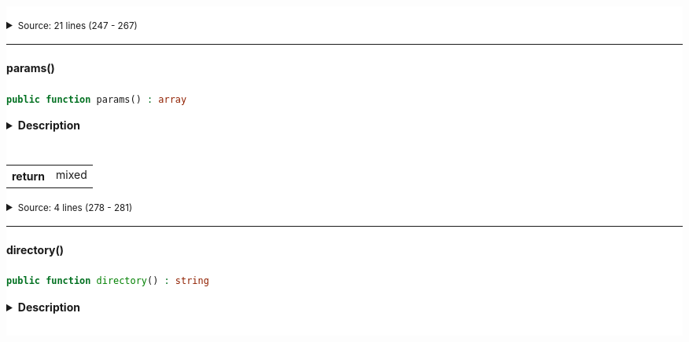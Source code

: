 

<table style="text-align:left">
</table>










<details><summary><small>Source: 21 lines (247 - 267)</small></summary></details>


<hr>

#### params()

```php
public function params() : array
```

<details><summary style="margin-bottom:12px;"><strong>Description</strong></summary></details>



<table style="text-align:left">
</table>





<table>
<tr>
<th style="vertical-align:top;">return</th>
<td>mixed
</td>
</tr>
</table>





<details><summary><small>Source: 4 lines (278 - 281)</small></summary></details>


<hr>

#### directory()

```php
public function directory() : string
```

<details><summary style="margin-bottom:12px;"><strong>Description</strong></summary></details>



<table style="text-align:left">
</table>




